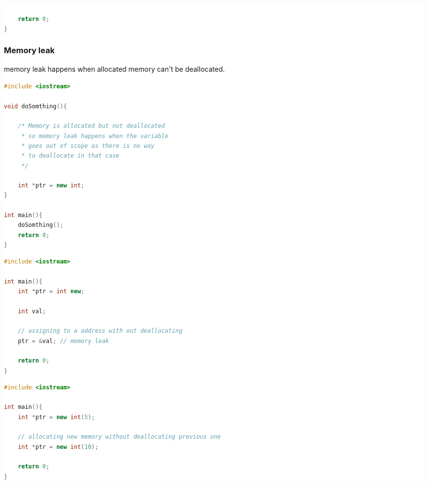 ```c++

	return 0;
}
```

### Memory leak ###

memory leak happens when allocated memory can't be deallocated.

```c++
#include <iostream>

void doSomthing(){

	/* Memory is allocated but not deallocated
	 * so memory leak happens when the variable
	 * goes out of scope as there is no way
	 * to deallocate in that case
	 */

	int *ptr = new int;
}

int main(){
	doSomthing();
	return 0;	
}
```

```c++
#include <iostream>

int main(){
	int *ptr = int new;

	int val;

	// assigning to a address with out deallocating
	ptr = &val;	// memory leak

	return 0;
}
```

```c++
#include <iostream>

int main(){
	int *ptr = new int(5);

	// allocating new memory without deallocating previous one
	int *ptr = new int(10);

	return 0;
}
```
